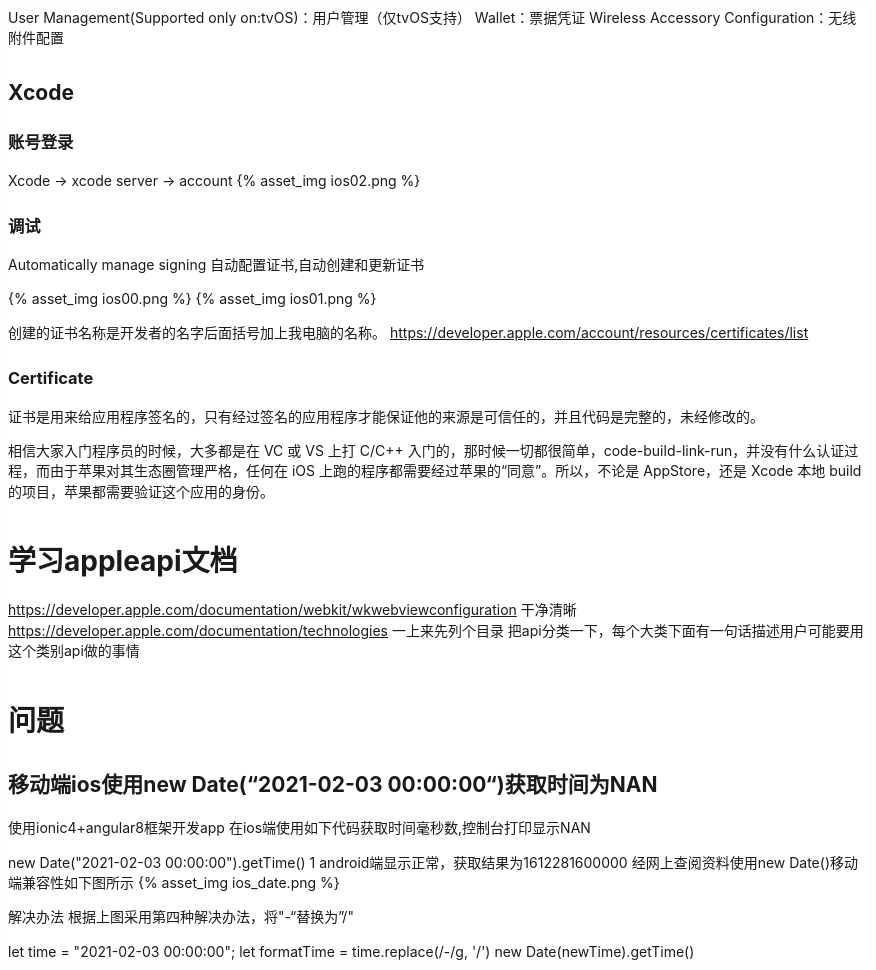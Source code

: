User Management(Supported only on:tvOS)：用户管理（仅tvOS支持）
Wallet：票据凭证
Wireless Accessory Configuration：无线附件配置

## Xcode
### 账号登录
Xcode -> xcode server -> account
{% asset_img ios02.png %}
### 调试
Automatically manage signing
自动配置证书,自动创建和更新证书

{% asset_img ios00.png %}
{% asset_img ios01.png %}

创建的证书名称是开发者的名字后面括号加上我电脑的名称。
https://developer.apple.com/account/resources/certificates/list

### Certificate
证书是用来给应用程序签名的，只有经过签名的应用程序才能保证他的来源是可信任的，并且代码是完整的，未经修改的。

相信大家入门程序员的时候，大多都是在 VC 或 VS 上打 C/C++ 入门的，那时候一切都很简单，code-build-link-run，并没有什么认证过程，而由于苹果对其生态圈管理严格，任何在 iOS 上跑的程序都需要经过苹果的“同意”。所以，不论是 AppStore，还是 Xcode 本地 build 的项目，苹果都需要验证这个应用的身份。


# 学习appleapi文档
https://developer.apple.com/documentation/webkit/wkwebviewconfiguration
干净清晰
https://developer.apple.com/documentation/technologies
一上来先列个目录
把api分类一下，每个大类下面有一句话描述用户可能要用这个类别api做的事情




# 问题
## 移动端ios使用new Date(“2021-02-03 00:00:00“)获取时间为NAN
使用ionic4+angular8框架开发app
在ios端使用如下代码获取时间毫秒数,控制台打印显示NAN

new Date("2021-02-03 00:00:00").getTime()
1
android端显示正常，获取结果为1612281600000
经网上查阅资料使用new Date()移动端兼容性如下图所示
{% asset_img ios_date.png %}

解决办法
根据上图采用第四种解决办法，将"-“替换为”/"

let time = "2021-02-03 00:00:00";
let formatTime = time.replace(/-/g, '/')
new Date(newTime).getTime()
